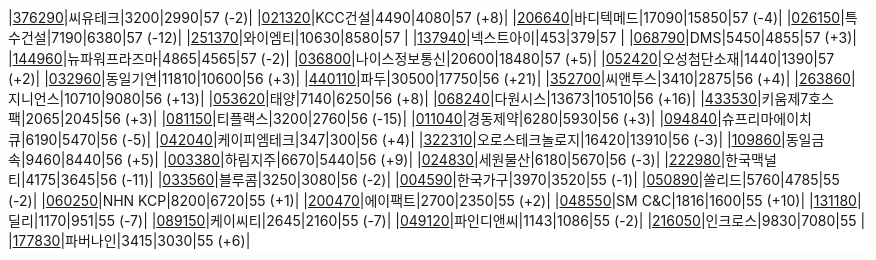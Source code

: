 |[376290](https://finance.daum.net/quotes/A376290)|씨유테크|3200|2990|57 (-2)|
|[021320](https://finance.daum.net/quotes/A021320)|KCC건설|4490|4080|57 (+8)|
|[206640](https://finance.daum.net/quotes/A206640)|바디텍메드|17090|15850|57 (-4)|
|[026150](https://finance.daum.net/quotes/A026150)|특수건설|7190|6380|57 (-12)|
|[251370](https://finance.daum.net/quotes/A251370)|와이엠티|10630|8580|57 |
|[137940](https://finance.daum.net/quotes/A137940)|넥스트아이|453|379|57 |
|[068790](https://finance.daum.net/quotes/A068790)|DMS|5450|4855|57 (+3)|
|[144960](https://finance.daum.net/quotes/A144960)|뉴파워프라즈마|4865|4565|57 (-2)|
|[036800](https://finance.daum.net/quotes/A036800)|나이스정보통신|20600|18480|57 (+5)|
|[052420](https://finance.daum.net/quotes/A052420)|오성첨단소재|1440|1390|57 (+2)|
|[032960](https://finance.daum.net/quotes/A032960)|동일기연|11810|10600|56 (+3)|
|[440110](https://finance.daum.net/quotes/A440110)|파두|30500|17750|56 (+21)|
|[352700](https://finance.daum.net/quotes/A352700)|씨앤투스|3410|2875|56 (+4)|
|[263860](https://finance.daum.net/quotes/A263860)|지니언스|10710|9080|56 (+13)|
|[053620](https://finance.daum.net/quotes/A053620)|태양|7140|6250|56 (+8)|
|[068240](https://finance.daum.net/quotes/A068240)|다원시스|13673|10510|56 (+16)|
|[433530](https://finance.daum.net/quotes/A433530)|키움제7호스팩|2065|2045|56 (+3)|
|[081150](https://finance.daum.net/quotes/A081150)|티플랙스|3200|2760|56 (-15)|
|[011040](https://finance.daum.net/quotes/A011040)|경동제약|6280|5930|56 (+3)|
|[094840](https://finance.daum.net/quotes/A094840)|슈프리마에이치큐|6190|5470|56 (-5)|
|[042040](https://finance.daum.net/quotes/A042040)|케이피엠테크|347|300|56 (+4)|
|[322310](https://finance.daum.net/quotes/A322310)|오로스테크놀로지|16420|13910|56 (-3)|
|[109860](https://finance.daum.net/quotes/A109860)|동일금속|9460|8440|56 (+5)|
|[003380](https://finance.daum.net/quotes/A003380)|하림지주|6670|5440|56 (+9)|
|[024830](https://finance.daum.net/quotes/A024830)|세원물산|6180|5670|56 (-3)|
|[222980](https://finance.daum.net/quotes/A222980)|한국맥널티|4175|3645|56 (-11)|
|[033560](https://finance.daum.net/quotes/A033560)|블루콤|3250|3080|56 (-2)|
|[004590](https://finance.daum.net/quotes/A004590)|한국가구|3970|3520|55 (-1)|
|[050890](https://finance.daum.net/quotes/A050890)|쏠리드|5760|4785|55 (-2)|
|[060250](https://finance.daum.net/quotes/A060250)|NHN KCP|8200|6720|55 (+1)|
|[200470](https://finance.daum.net/quotes/A200470)|에이팩트|2700|2350|55 (+2)|
|[048550](https://finance.daum.net/quotes/A048550)|SM C&C|1816|1600|55 (+10)|
|[131180](https://finance.daum.net/quotes/A131180)|딜리|1170|951|55 (-7)|
|[089150](https://finance.daum.net/quotes/A089150)|케이씨티|2645|2160|55 (-7)|
|[049120](https://finance.daum.net/quotes/A049120)|파인디앤씨|1143|1086|55 (-2)|
|[216050](https://finance.daum.net/quotes/A216050)|인크로스|9830|7080|55 |
|[177830](https://finance.daum.net/quotes/A177830)|파버나인|3415|3030|55 (+6)|